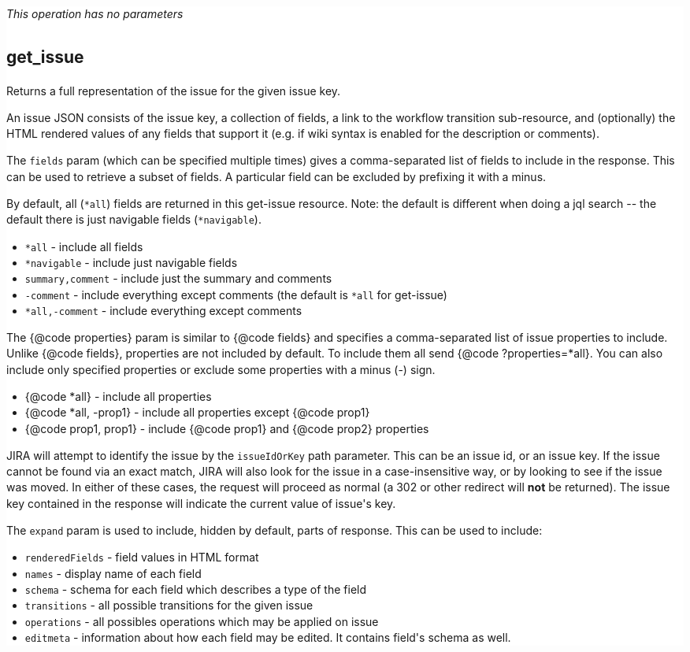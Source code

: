 

*This operation has no parameters*

## get_issue

Returns a full representation of the issue for the given issue key.
 <p>
 An issue JSON consists of the issue key, a collection of fields,
 a link to the workflow transition sub-resource, and (optionally) the HTML rendered values of any fields that support it
 (e.g. if wiki syntax is enabled for the description or comments).
 <p>
 The <code>fields</code> param (which can be specified multiple times) gives a comma-separated list of fields
 to include in the response. This can be used to retrieve a subset of fields.
 A particular field can be excluded by prefixing it with a minus.
 <p>
 By default, all (<code>*all</code>) fields are returned in this get-issue resource. Note: the default is different
 when doing a jql search -- the default there is just navigable fields (<code>*navigable</code>).
 <ul>
 <li><code>*all</code> - include all fields</li>
 <li><code>*navigable</code> - include just navigable fields</li>
 <li><code>summary,comment</code> - include just the summary and comments</li>
 <li><code>-comment</code> - include everything except comments (the default is <code>*all</code> for get-issue)</li>
 <li><code>*all,-comment</code> - include everything except comments</li>
 </ul>
 <p>
 The {@code properties} param is similar to {@code fields} and specifies a comma-separated list of issue
 properties to include. Unlike {@code fields}, properties are not included by default. To include them all
 send {@code ?properties=*all}. You can also include only specified properties or exclude some properties
 with a minus (-) sign.
 <p>
 <ul>
 <li>{@code *all} - include all properties</li>
 <li>{@code *all, -prop1} - include all properties except {@code prop1} </li>
 <li>{@code prop1, prop1} - include {@code prop1} and {@code prop2} properties </li>
 </ul>
 </p>
 <p/>
 JIRA will attempt to identify the issue by the <code>issueIdOrKey</code> path parameter. This can be an issue id,
 or an issue key. If the issue cannot be found via an exact match, JIRA will also look for the issue in a case-insensitive way, or
 by looking to see if the issue was moved. In either of these cases, the request will proceed as normal (a 302 or other redirect
 will <b>not</b> be returned). The issue key contained in the response will indicate the current value of issue's key.
 <p/>
 The <code>expand</code> param is used to include, hidden by default, parts of response. This can be used to include:
 <ul>
 <li><code>renderedFields</code> - field values in HTML format</li>
 <li><code>names</code> - display name of each field</li>
 <li><code>schema</code> - schema for each field which describes a type of the field</li>
 <li><code>transitions</code> - all possible transitions for the given issue</li>
 <li><code>operations</code> - all possibles operations which may be applied on issue</li>
 <li><code>editmeta</code> - information about how each field may be edited. It contains field's schema as well.</li>